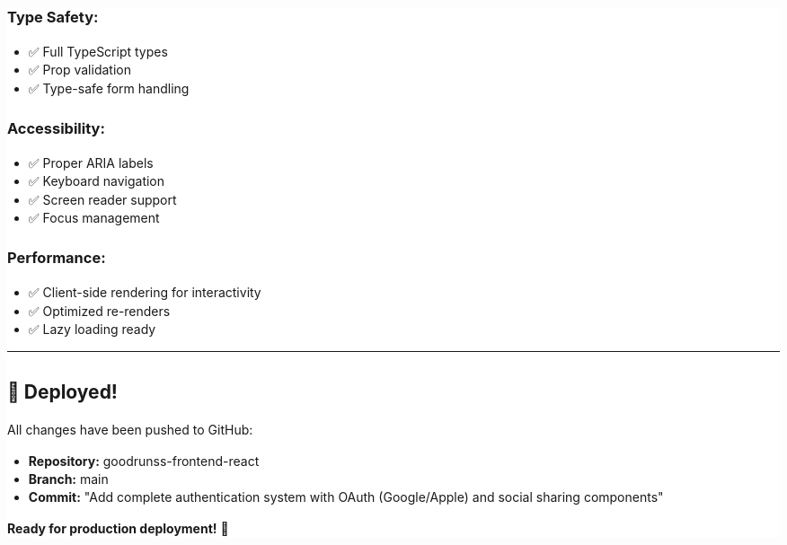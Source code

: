 ### Type Safety:
- ✅ Full TypeScript types
- ✅ Prop validation
- ✅ Type-safe form handling

### Accessibility:
- ✅ Proper ARIA labels
- ✅ Keyboard navigation
- ✅ Screen reader support
- ✅ Focus management

### Performance:
- ✅ Client-side rendering for interactivity
- ✅ Optimized re-renders
- ✅ Lazy loading ready

---

## 🚀 Deployed!

All changes have been pushed to GitHub:
- **Repository:** goodrunss-frontend-react
- **Branch:** main
- **Commit:** "Add complete authentication system with OAuth (Google/Apple) and social sharing components"

**Ready for production deployment!** 🎉


